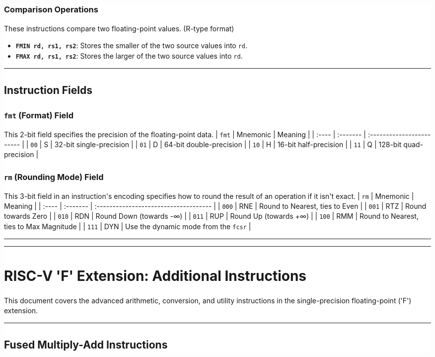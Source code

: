 ### Comparison Operations
These instructions compare two floating-point values. (R-type format)
* **`FMIN rd, rs1, rs2`**: Stores the smaller of the two source values into `rd`.
* **`FMAX rd, rs1, rs2`**: Stores the larger of the two source values into `rd`.

---

## Instruction Fields

### `fmt` (Format) Field
This 2-bit field specifies the precision of the floating-point data.
| `fmt` | Mnemonic | Meaning                   |
| :---- | :------- | :------------------------ |
| `00`  | S        | 32-bit single-precision   |
| `01`  | D        | 64-bit double-precision   |
| `10`  | H        | 16-bit half-precision     |
| `11`  | Q        | 128-bit quad-precision    |

### `rm` (Rounding Mode) Field
This 3-bit field in an instruction's encoding specifies how to round the result of an operation if it isn't exact.
| `rm`  | Mnemonic | Meaning                               |
| :---- | :------- | :------------------------------------ |
| `000` | RNE      | Round to Nearest, ties to Even        |
| `001` | RTZ      | Round towards Zero                    |
| `010` | RDN      | Round Down (towards -∞)               |
| `011` | RUP      | Round Up (towards +∞)                 |
| `100` | RMM      | Round to Nearest, ties to Max Magnitude |
| `111` | DYN      | Use the dynamic mode from the `fcsr`  |


----------------------------------------------------------------
----------------------------------------------------------------

# RISC-V 'F' Extension: Additional Instructions

This document covers the advanced arithmetic, conversion, and utility instructions in the single-precision floating-point ('F') extension.

---

## Fused Multiply-Add Instructions
